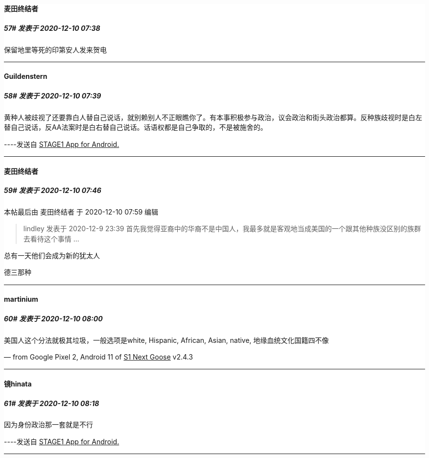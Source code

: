 ####  麦田终结者  
##### 57#       发表于 2020-12-10 07:38


保留地里等死的印第安人发来贺电


-----

####  Guildenstern  
##### 58#       发表于 2020-12-10 07:39


黄种人被歧视了还要靠白人替自己说话，就别赖别人不正眼瞧你了。有本事积极参与政治，议会政治和街头政治都算。反种族歧视时是白左替自己说话，反AA法案时是白右替自己说话。话语权都是自己争取的，不是被施舍的。


----发送自 [STAGE1 App for Android.](http://stage1.5j4m.com/?1.36)


-----

####  麦田终结者  
##### 59#       发表于 2020-12-10 07:46


 本帖最后由 麦田终结者 于 2020-12-10 07:59 编辑 
<blockquote>lindley 发表于 2020-12-9 23:39
首先我觉得亚裔中的华裔不是中国人，我最多就是客观地当成美国的一个跟其他种族没区别的族群去看待这个事情 ...</blockquote>

总有一天他们会成为新的犹太人


德三那种


-----

####  martinium  
##### 60#       发表于 2020-12-10 08:00


美国人这个分法就极其垃圾，一般选项是white, Hispanic, African, Asian, native, 地缘血统文化国籍四不像

— from Google Pixel 2, Android 11 of [S1 Next Goose](https://pan.baidu.com/s/1mi43uRm) v2.4.3


-----

####  镜hinata  
##### 61#       发表于 2020-12-10 08:18


因为身份政治那一套就是不行


----发送自 [STAGE1 App for Android.](http://stage1.5j4m.com/?1.36)


-----
